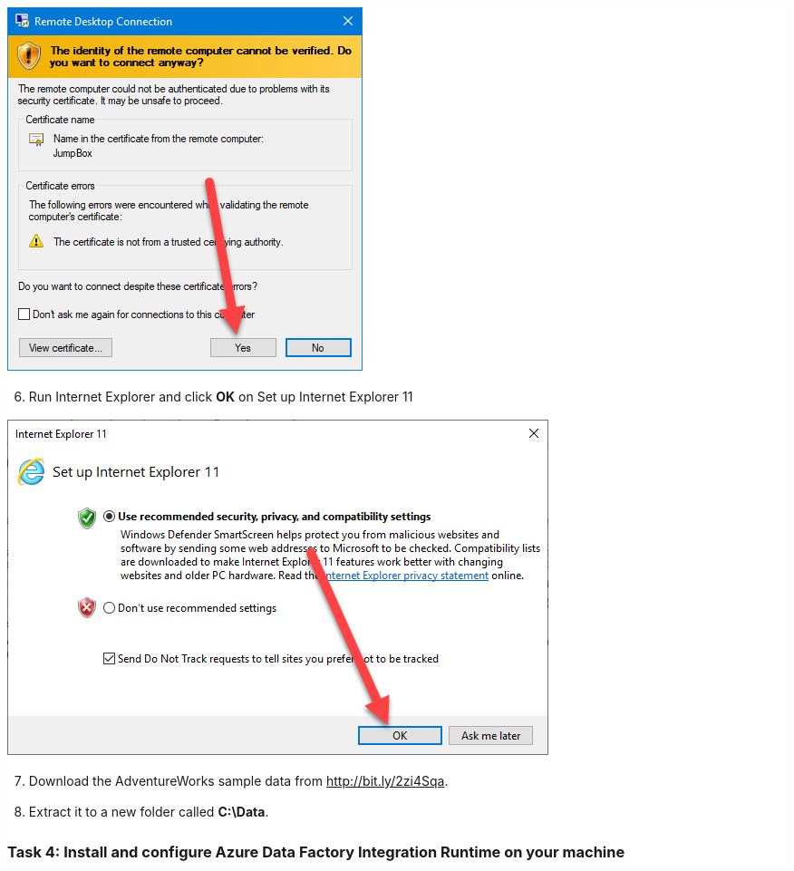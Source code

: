 ![](./media/azure-portal-jumpbox5.png)

6. Run Internet Explorer and click **OK** on Set up Internet Explorer 11

![](./media/azure-portal-jumpbox6.png)

7. Download the AdventureWorks sample data from <http://bit.ly/2zi4Sqa>.

8. Extract it to a new folder called **C:\\Data**.


### Task 4: Install and configure Azure Data Factory Integration Runtime on your machine
